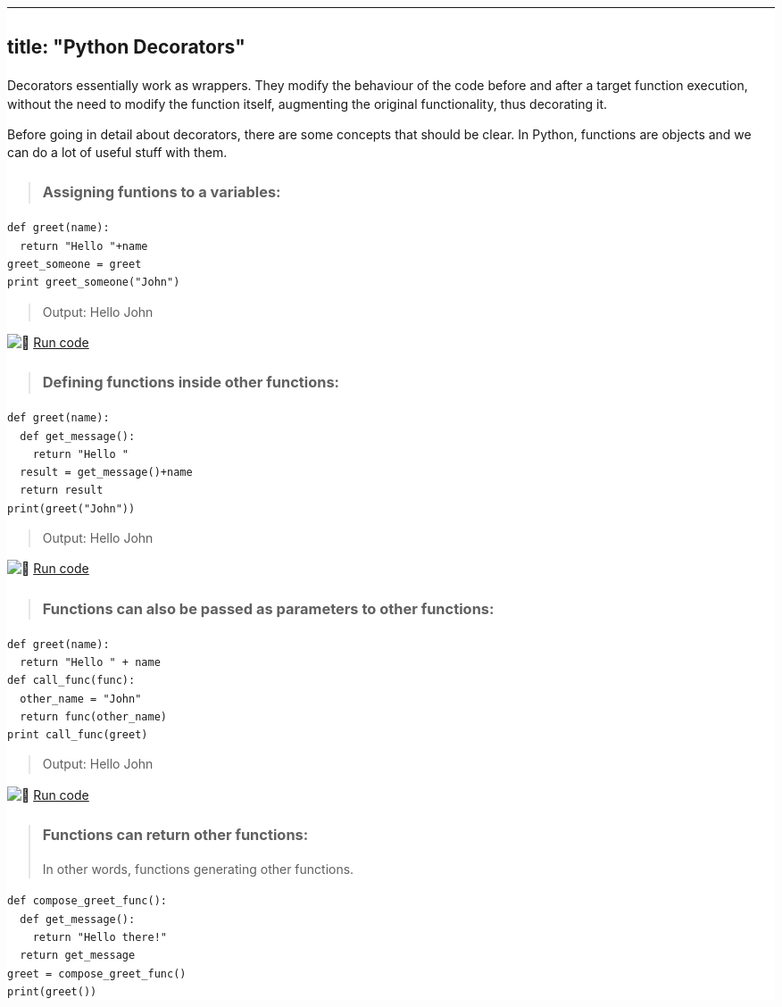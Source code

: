 
---
title: "Python Decorators"
---

Decorators essentially work as wrappers. They modify the behaviour of the code before and after a target function execution, without the need to modify the function itself, augmenting the original functionality, thus decorating it.

Before going in detail about decorators, there are some concepts that should be clear. In Python, functions are objects and we can do a lot of useful stuff with them.

> ### Assigning funtions to a variables:

    def greet(name):
      return "Hello "+name
    greet_someone = greet
    print greet_someone("John")

> Output: Hello John

![:rocket:](//forum.freecodecamp.com/images/emoji/emoji_one/rocket.png?v=2 ":rocket:") [Run code](https://repl.it/CXGk)

> ### Defining functions inside other functions:

    def greet(name):
      def get_message():
        return "Hello "
      result = get_message()+name
      return result
    print(greet("John"))

> Output: Hello John

![:rocket:](//forum.freecodecamp.com/images/emoji/emoji_one/rocket.png?v=2 ":rocket:") [Run code](https://repl.it/CXGu)

> ### Functions can also be passed as parameters to other functions:

    def greet(name):
      return "Hello " + name
    def call_func(func):
      other_name = "John"
      return func(other_name)  
    print call_func(greet)

> Output: Hello John

![:rocket:](//forum.freecodecamp.com/images/emoji/emoji_one/rocket.png?v=2 ":rocket:") [Run code](https://repl.it/CXHC)

> ### Functions can return other functions:
> 
> In other words, functions generating other functions.

    def compose_greet_func():
      def get_message():
        return "Hello there!"
      return get_message
    greet = compose_greet_func()
    print(greet())

